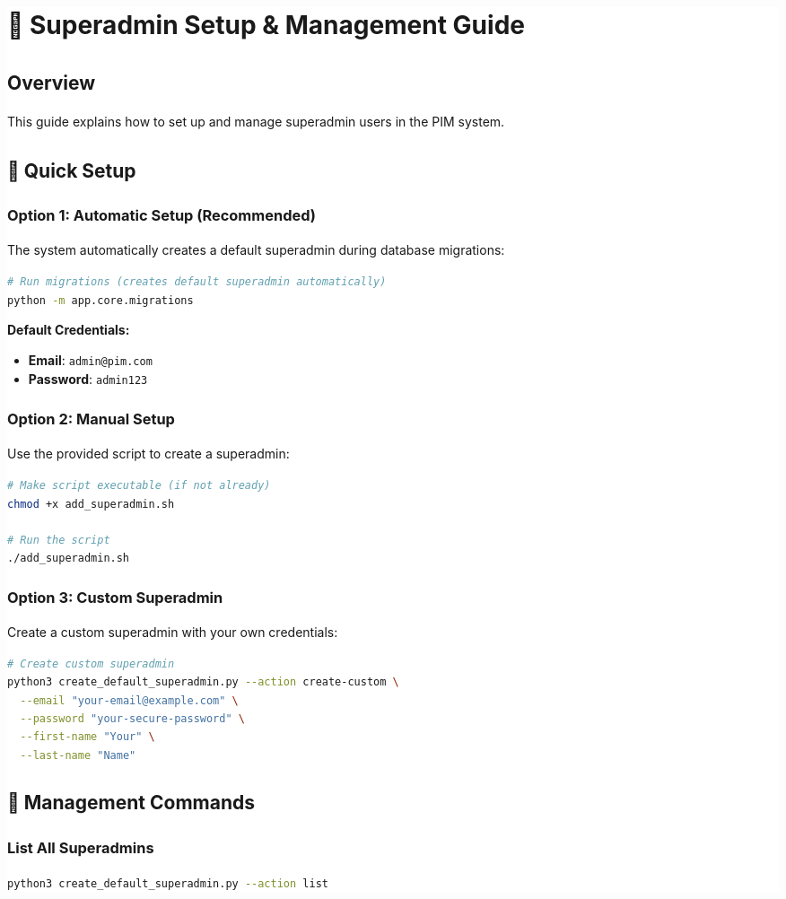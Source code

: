 # 👑 Superadmin Setup & Management Guide

## Overview

This guide explains how to set up and manage superadmin users in the PIM system.

## 🚀 Quick Setup

### Option 1: Automatic Setup (Recommended)

The system automatically creates a default superadmin during database migrations:

```bash
# Run migrations (creates default superadmin automatically)
python -m app.core.migrations
```

**Default Credentials:**
- **Email**: `admin@pim.com`
- **Password**: `admin123`

### Option 2: Manual Setup

Use the provided script to create a superadmin:

```bash
# Make script executable (if not already)
chmod +x add_superadmin.sh

# Run the script
./add_superadmin.sh
```

### Option 3: Custom Superadmin

Create a custom superadmin with your own credentials:

```bash
# Create custom superadmin
python3 create_default_superadmin.py --action create-custom \
  --email "your-email@example.com" \
  --password "your-secure-password" \
  --first-name "Your" \
  --last-name "Name"
```

## 🔧 Management Commands

### List All Superadmins

```bash
python3 create_default_superadmin.py --action list
```
